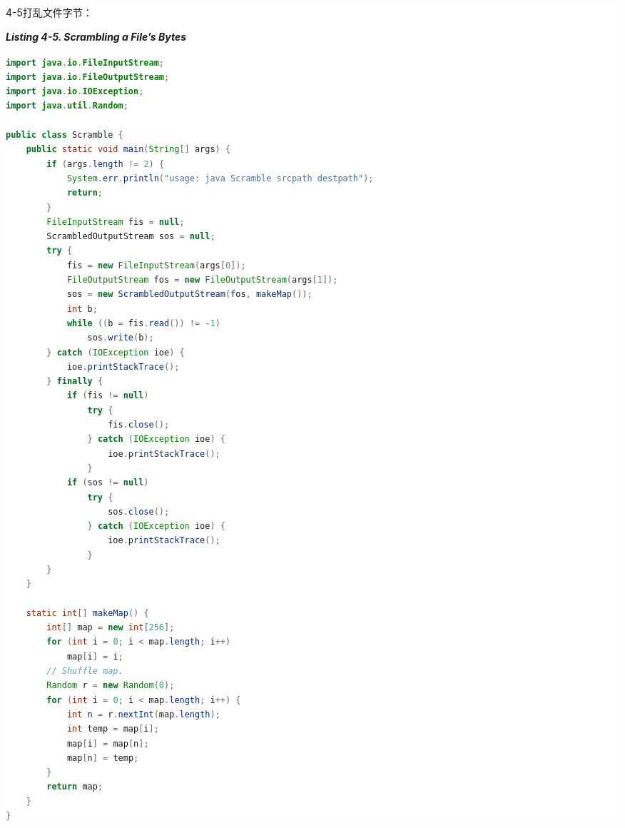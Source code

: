 
4-5打乱文件字节：

***Listing 4-5. Scrambling a File’s Bytes*** 

```java
import java.io.FileInputStream;
import java.io.FileOutputStream;
import java.io.IOException;
import java.util.Random;

public class Scramble {
    public static void main(String[] args) {
        if (args.length != 2) {
            System.err.println("usage: java Scramble srcpath destpath");
            return;
        }
        FileInputStream fis = null;
        ScrambledOutputStream sos = null;
        try {
            fis = new FileInputStream(args[0]);
            FileOutputStream fos = new FileOutputStream(args[1]);
            sos = new ScrambledOutputStream(fos, makeMap());
            int b;
            while ((b = fis.read()) != -1)
                sos.write(b);
        } catch (IOException ioe) {
            ioe.printStackTrace();
        } finally {
            if (fis != null)
                try {
                    fis.close();
                } catch (IOException ioe) {
                    ioe.printStackTrace();
                }
            if (sos != null)
                try {
                    sos.close();
                } catch (IOException ioe) {
                    ioe.printStackTrace();
                }
        }
    }

    static int[] makeMap() {
        int[] map = new int[256];
        for (int i = 0; i < map.length; i++)
            map[i] = i;
        // Shuffle map.
        Random r = new Random(0);
        for (int i = 0; i < map.length; i++) {
            int n = r.nextInt(map.length);
            int temp = map[i];
            map[i] = map[n];
            map[n] = temp;
        }
        return map;
    }
}
```
